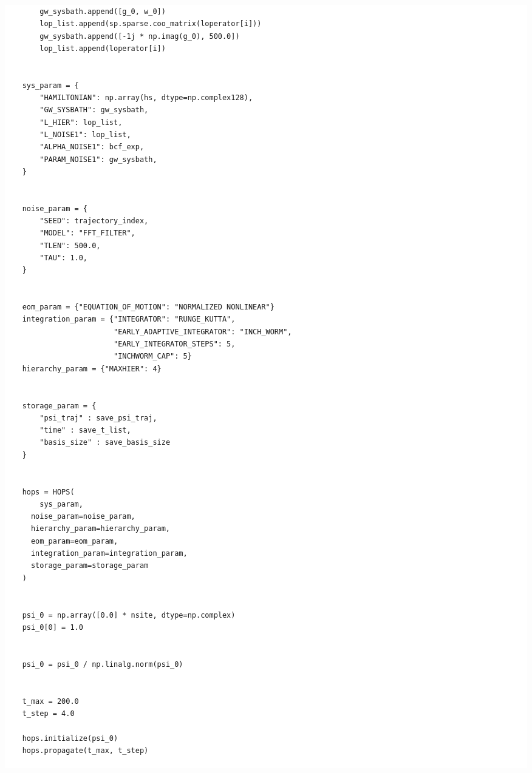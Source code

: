 ```
        gw_sysbath.append([g_0, w_0])  
        lop_list.append(sp.sparse.coo_matrix(loperator[i]))  
        gw_sysbath.append([-1j * np.imag(g_0), 500.0])  
        lop_list.append(loperator[i])


    sys_param = {
        "HAMILTONIAN": np.array(hs, dtype=np.complex128),  
        "GW_SYSBATH": gw_sysbath,  
        "L_HIER": lop_list,  
        "L_NOISE1": lop_list,
        "ALPHA_NOISE1": bcf_exp,
        "PARAM_NOISE1": gw_sysbath,
    }


    noise_param = {
        "SEED": trajectory_index,
        "MODEL": "FFT_FILTER",
        "TLEN": 500.0,
        "TAU": 1.0,
    }


    eom_param = {"EQUATION_OF_MOTION": "NORMALIZED NONLINEAR"}
    integration_param = {"INTEGRATOR": "RUNGE_KUTTA",
                         "EARLY_ADAPTIVE_INTEGRATOR": "INCH_WORM",
                         "EARLY_INTEGRATOR_STEPS": 5,
                         "INCHWORM_CAP": 5}  
    hierarchy_param = {"MAXHIER": 4}


    storage_param = {
        "psi_traj" : save_psi_traj,
        "time" : save_t_list,
        "basis_size" : save_basis_size
    }


    hops = HOPS(
        sys_param,
      noise_param=noise_param,
      hierarchy_param=hierarchy_param,
      eom_param=eom_param,
      integration_param=integration_param,
      storage_param=storage_param
    )


    psi_0 = np.array([0.0] * nsite, dtype=np.complex)
    psi_0[0] = 1.0


    psi_0 = psi_0 / np.linalg.norm(psi_0)


    t_max = 200.0  
    t_step = 4.0  
   
    hops.initialize(psi_0)
    hops.propagate(t_max, t_step)


```